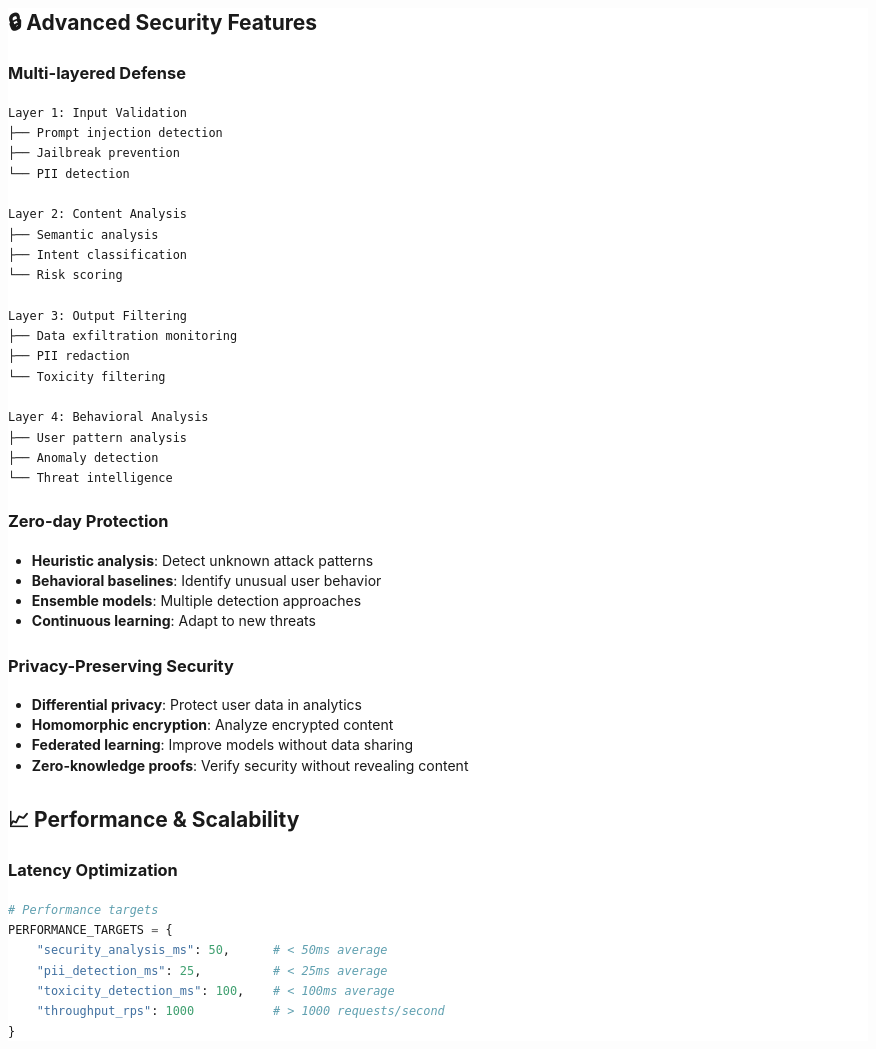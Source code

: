 ## 🔒 Advanced Security Features

### Multi-layered Defense

```
Layer 1: Input Validation
├── Prompt injection detection
├── Jailbreak prevention
└── PII detection

Layer 2: Content Analysis
├── Semantic analysis
├── Intent classification
└── Risk scoring

Layer 3: Output Filtering
├── Data exfiltration monitoring
├── PII redaction
└── Toxicity filtering

Layer 4: Behavioral Analysis
├── User pattern analysis
├── Anomaly detection
└── Threat intelligence
```

### Zero-day Protection

- **Heuristic analysis**: Detect unknown attack patterns
- **Behavioral baselines**: Identify unusual user behavior
- **Ensemble models**: Multiple detection approaches
- **Continuous learning**: Adapt to new threats

### Privacy-Preserving Security

- **Differential privacy**: Protect user data in analytics
- **Homomorphic encryption**: Analyze encrypted content
- **Federated learning**: Improve models without data sharing
- **Zero-knowledge proofs**: Verify security without revealing content

## 📈 Performance & Scalability

### Latency Optimization

```python
# Performance targets
PERFORMANCE_TARGETS = {
    "security_analysis_ms": 50,      # < 50ms average
    "pii_detection_ms": 25,          # < 25ms average
    "toxicity_detection_ms": 100,    # < 100ms average
    "throughput_rps": 1000           # > 1000 requests/second
}
```
